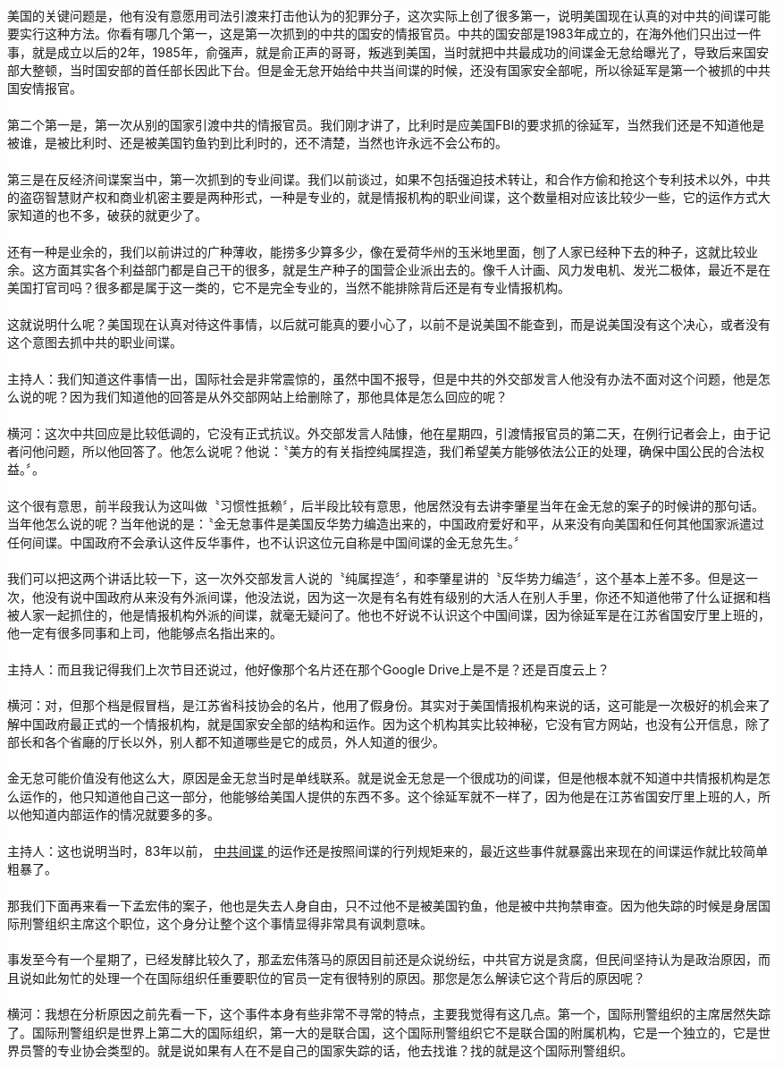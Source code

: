  美国的关键问题是，他有没有意愿用司法引渡来打击他认为的犯罪分子，这次实际上创了很多第一，说明美国现在认真的对中共的间谍可能要实行这种方法。你看有哪几个第一，这是第一次抓到的中共的国安的情报官员。中共的国安部是1983年成立的，在海外他们只出过一件事，就是成立以后的2年，1985年，俞强声，就是俞正声的哥哥，叛逃到美国，当时就把中共最成功的间谍金无怠给曝光了，导致后来国安部大整顿，当时国安部的首任部长因此下台。但是金无怠开始给中共当间谍的时候，还没有国家安全部呢，所以徐延军是第一个被抓的中共国安情报官。
 <br/>
 <br/>
 第二个第一是，第一次从别的国家引渡中共的情报官员。我们刚才讲了，比利时是应美国FBI的要求抓的徐延军，当然我们还是不知道他是被谁，是被比利时、还是被美国钓鱼钓到比利时的，还不清楚，当然也许永远不会公布的。
 <br/>
 <br/>
 第三是在反经济间谍案当中，第一次抓到的专业间谍。我们以前谈过，如果不包括强迫技术转让，和合作方偷和抢这个专利技术以外，中共的盗窃智慧财产权和商业机密主要是两种形式，一种是专业的，就是情报机构的职业间谍，这个数量相对应该比较少一些，它的运作方式大家知道的也不多，破获的就更少了。
 <br/>
 <br/>
 还有一种是业余的，我们以前讲过的广种薄收，能捞多少算多少，像在爱荷华州的玉米地里面，刨了人家已经种下去的种子，这就比较业余。这方面其实各个利益部门都是自己干的很多，就是生产种子的国营企业派出去的。像千人计画、风力发电机、发光二极体，最近不是在美国打官司吗？很多都是属于这一类的，它不是完全专业的，当然不能排除背后还是有专业情报机构。
 <br/>
 <br/>
 这就说明什么呢？美国现在认真对待这件事情，以后就可能真的要小心了，以前不是说美国不能查到，而是说美国没有这个决心，或者没有这个意图去抓中共的职业间谍。
 <br/>
 <br/>
 主持人：我们知道这件事情一出，国际社会是非常震惊的，虽然中国不报导，但是中共的外交部发言人他没有办法不面对这个问题，他是怎么说的呢？因为我们知道他的回答是从外交部网站上给删除了，那他具体是怎么回应的呢？
 <br/>
 <br/>
 横河：这次中共回应是比较低调的，它没有正式抗议。外交部发言人陆慷，他在星期四，引渡情报官员的第二天，在例行记者会上，由于记者问他问题，所以他回答了。他怎么说呢？他说：〝美方的有关指控纯属捏造，我们希望美方能够依法公正的处理，确保中国公民的合法权益。〞。
 <br/>
 <br/>
 这个很有意思，前半段我认为这叫做〝习惯性抵赖〞，后半段比较有意思，他居然没有去讲李肇星当年在金无怠的案子的时候讲的那句话。当年他怎么说的呢？当年他说的是：〝金无怠事件是美国反华势力编造出来的，中国政府爱好和平，从来没有向美国和任何其他国家派遣过任何间谍。中国政府不会承认这件反华事件，也不认识这位元自称是中国间谍的金无怠先生。〞
 <br/>
 <br/>
 我们可以把这两个讲话比较一下，这一次外交部发言人说的〝纯属捏造〞，和李肇星讲的〝反华势力编造〞，这个基本上差不多。但是这一次，他没有说中国政府从来没有外派间谍，他没法说，因为这一次是有名有姓有级别的大活人在别人手里，你还不知道他带了什么证据和档被人家一起抓住的，他是情报机构外派的间谍，就毫无疑问了。他也不好说不认识这个中国间谍，因为徐延军是在江苏省国安厅里上班的，他一定有很多同事和上司，他能够点名指出来的。
 <br/>
 <br/>
 主持人：而且我记得我们上次节目还说过，他好像那个名片还在那个Google Drive上是不是？还是百度云上？
 <br/>
 <br/>
 横河：对，但那个档是假冒档，是江苏省科技协会的名片，他用了假身份。其实对于美国情报机构来说的话，这可能是一次极好的机会来了解中国政府最正式的一个情报机构，就是国家安全部的结构和运作。因为这个机构其实比较神秘，它没有官方网站，也没有公开信息，除了部长和各个省廰的厅长以外，别人都不知道哪些是它的成员，外人知道的很少。
 <br/>
 <br/>
 金无怠可能价值没有他这么大，原因是金无怠当时是单线联系。就是说金无怠是一个很成功的间谍，但是他根本就不知道中共情报机构是怎么运作的，他只知道他自己这一部分，他能够给美国人提供的东西不多。这个徐延军就不一样了，因为他是在江苏省国安厅里上班的人，所以他知道内部运作的情况就要多的多。
 <br/>
 <br/>
 主持人：这也说明当时，83年以前，
 <a href="http://www.ntdtv.com/xtr/gb/articlelistbytag_中共间谍.html" target="_blank">
  中共间谍
 </a>
 的运作还是按照间谍的行列规矩来的，最近这些事件就暴露出来现在的间谍运作就比较简单粗暴了。
 <br/>
 <br/>
 那我们下面再来看一下孟宏伟的案子，他也是失去人身自由，只不过他不是被美国钓鱼，他是被中共拘禁审查。因为他失踪的时候是身居国际刑警组织主席这个职位，这个身分让整个这个事情显得非常具有讽刺意味。
 <br/>
 <br/>
 事发至今有一个星期了，已经发酵比较久了，那孟宏伟落马的原因目前还是众说纷纭，中共官方说是贪腐，但民间坚持认为是政治原因，而且说如此匆忙的处理一个在国际组织任重要职位的官员一定有很特别的原因。那您是怎么解读它这个背后的原因呢？
 <br/>
 <br/>
 横河：我想在分析原因之前先看一下，这个事件本身有些非常不寻常的特点，主要我觉得有这几点。第一个，国际刑警组织的主席居然失踪了。国际刑警组织是世界上第二大的国际组织，第一大的是联合国，这个国际刑警组织它不是联合国的附属机构，它是一个独立的，它是世界员警的专业协会类型的。就是说如果有人在不是自己的国家失踪的话，他去找谁？找的就是这个国际刑警组织。